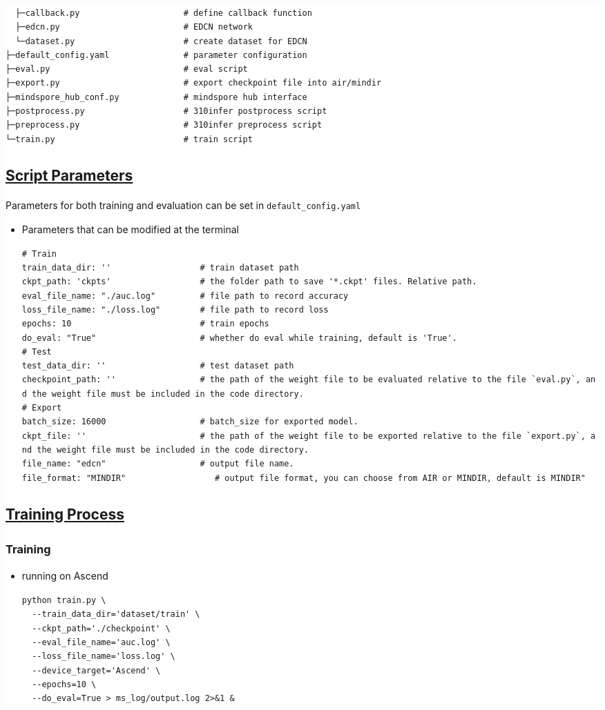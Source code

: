   ```shell
    ├─callback.py                     # define callback function
    ├─edcn.py                         # EDCN network
    └─dataset.py                      # create dataset for EDCN
  ├─default_config.yaml               # parameter configuration
  ├─eval.py                           # eval script
  ├─export.py                         # export checkpoint file into air/mindir
  ├─mindspore_hub_conf.py             # mindspore hub interface
  ├─postprocess.py                    # 310infer postprocess script
  ├─preprocess.py                     # 310infer preprocess script
  └─train.py                          # train script
```

## [Script Parameters](#contents)

Parameters for both training and evaluation can be set in `default_config.yaml`

- Parameters that can be modified at the terminal

  ```text
  # Train
  train_data_dir: ''                  # train dataset path
  ckpt_path: 'ckpts'                  # the folder path to save '*.ckpt' files. Relative path.
  eval_file_name: "./auc.log"         # file path to record accuracy
  loss_file_name: "./loss.log"        # file path to record loss
  epochs: 10                          # train epochs
  do_eval: "True"                     # whether do eval while training, default is 'True'.
  # Test
  test_data_dir: ''                   # test dataset path
  checkpoint_path: ''                 # the path of the weight file to be evaluated relative to the file `eval.py`, and the weight file must be included in the code directory.
  # Export
  batch_size: 16000                   # batch_size for exported model.
  ckpt_file: ''                       # the path of the weight file to be exported relative to the file `export.py`, and the weight file must be included in the code directory.
  file_name: "edcn"                   # output file name.
  file_format: "MINDIR"                  # output file format, you can choose from AIR or MINDIR, default is MINDIR"
  ```

## [Training Process](#contents)

### Training

- running on Ascend

  ```shell
  python train.py \
    --train_data_dir='dataset/train' \
    --ckpt_path='./checkpoint' \
    --eval_file_name='auc.log' \
    --loss_file_name='loss.log' \
    --device_target='Ascend' \
    --epochs=10 \
    --do_eval=True > ms_log/output.log 2>&1 &
  ```
